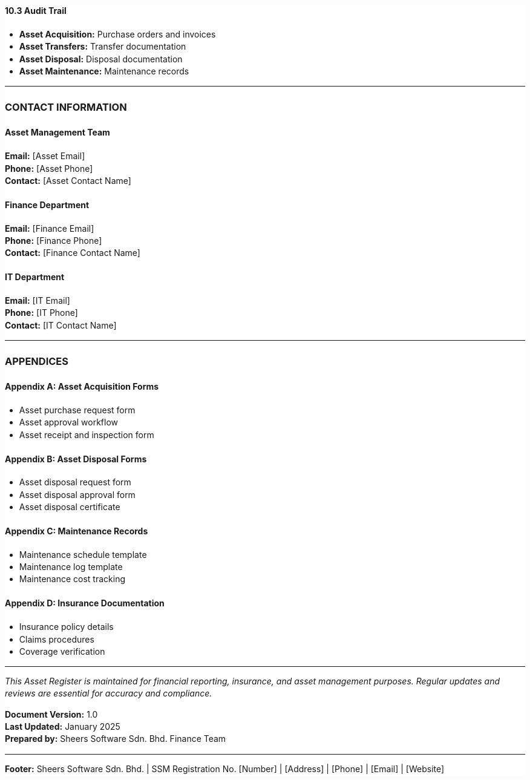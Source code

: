 #### 10.3 Audit Trail
- **Asset Acquisition:** Purchase orders and invoices
- **Asset Transfers:** Transfer documentation
- **Asset Disposal:** Disposal documentation
- **Asset Maintenance:** Maintenance records

---

### CONTACT INFORMATION

#### Asset Management Team
**Email:** [Asset Email]  
**Phone:** [Asset Phone]  
**Contact:** [Asset Contact Name]  

#### Finance Department
**Email:** [Finance Email]  
**Phone:** [Finance Phone]  
**Contact:** [Finance Contact Name]  

#### IT Department
**Email:** [IT Email]  
**Phone:** [IT Phone]  
**Contact:** [IT Contact Name]  

---

### APPENDICES

#### Appendix A: Asset Acquisition Forms
- Asset purchase request form
- Asset approval workflow
- Asset receipt and inspection form

#### Appendix B: Asset Disposal Forms
- Asset disposal request form
- Asset disposal approval form
- Asset disposal certificate

#### Appendix C: Maintenance Records
- Maintenance schedule template
- Maintenance log template
- Maintenance cost tracking

#### Appendix D: Insurance Documentation
- Insurance policy details
- Claims procedures
- Coverage verification

---

*This Asset Register is maintained for financial reporting, insurance, and asset management purposes. Regular updates and reviews are essential for accuracy and compliance.*

**Document Version:** 1.0  
**Last Updated:** January 2025  
**Prepared by:** Sheers Software Sdn. Bhd. Finance Team

---

**Footer:**
Sheers Software Sdn. Bhd. | SSM Registration No. [Number] | [Address] | [Phone] | [Email] | [Website]

